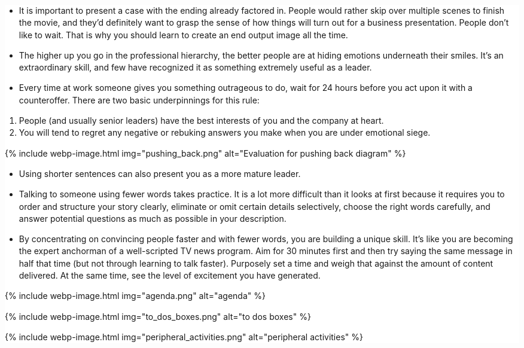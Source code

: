 - It is important to present a case with the ending already factored in. People would rather skip over multiple scenes to finish the movie, and they’d definitely want to grasp the sense of how things will turn out for a business presentation. People don’t like to wait. That is why you should learn to create an end output image all the time.

- The higher up you go in the professional hierarchy, the better people are at hiding emotions underneath their smiles. It’s an extraordinary skill, and few have recognized it as something extremely useful as a leader.

-  Every time at work someone gives you something outrageous to do, wait for 24 hours before you act upon it with a counteroffer. There are two basic underpinnings for this rule:
 1. People (and usually senior leaders) have the best interests of you and the company at heart.
 2. You will tend to regret any negative or rebuking answers you make when you are under emotional siege.

{% include webp-image.html img="pushing_back.png" alt="Evaluation for pushing back diagram" %}

- Using shorter sentences can also present you as a more mature leader.

- Talking to someone using fewer words takes practice. It is a lot more difficult than it looks at first because it requires you to order and structure your story clearly, eliminate or omit certain details selectively, choose the right words carefully, and answer potential questions as much as possible in your description.

- By concentrating on convincing people faster and with fewer words, you are building a unique skill. It’s like you are becoming the expert anchorman of a well-scripted TV news program. Aim for 30 minutes first and then try saying the same message in half that time (but not through learning to talk faster). Purposely set a time and weigh that against the amount of content delivered. At the same time, see the level of excitement you have generated.


{% include webp-image.html img="agenda.png" alt="agenda" %}

{% include webp-image.html img="to_dos_boxes.png" alt="to dos boxes" %}

{% include webp-image.html img="peripheral_activities.png" alt="peripheral activities" %}

